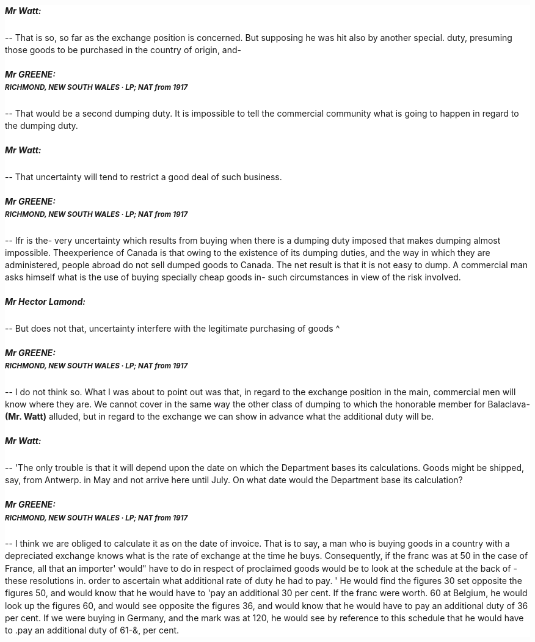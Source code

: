 ##### Mr Watt:

-- That is so, so far as the exchange position is concerned. But supposing he was hit also by another special. duty, presuming those goods to be purchased in the country of origin, and- 

##### Mr GREENE:<br><small class="text-muted">RICHMOND, NEW SOUTH WALES &middot; LP; NAT from 1917</small>

-- That would be a second dumping duty. It is impossible to tell the commercial community what is going to happen in regard to the dumping duty. 

##### Mr Watt:

-- That uncertainty will tend to restrict a good deal of such business. 

##### Mr GREENE:<br><small class="text-muted">RICHMOND, NEW SOUTH WALES &middot; LP; NAT from 1917</small>

-- Ifr is the- very uncertainty which results from buying when there is a dumping duty imposed that makes dumping almost impossible. Theexperience of Canada is that owing to the existence of its dumping duties, and the way in which they are administered, people abroad do not sell dumped goods to Canada. The net result is that it is not easy to dump. A commercial man asks himself what is the use of buying specially cheap goods in- such circumstances in view of the risk involved. 

##### Mr Hector Lamond:

-- But does not that, uncertainty interfere with the legitimate purchasing of goods ^ 

##### Mr GREENE:<br><small class="text-muted">RICHMOND, NEW SOUTH WALES &middot; LP; NAT from 1917</small>

-- I do not think so. What I was about to point out was that, in regard to the exchange position in the main, commercial men will know where they are. We cannot cover in the same way the other class of dumping to which the honorable member for Balaclava-  **(Mr. Watt)**  alluded, but in regard to the exchange we can show in advance what the additional duty will be. 

##### Mr Watt:

-- 'The only trouble is that it will depend upon the date on which the Department bases its calculations. Goods might be shipped, say, from Antwerp. in May and not arrive here until July. On what date would the Department  base  its calculation? 

##### Mr GREENE:<br><small class="text-muted">RICHMOND, NEW SOUTH WALES &middot; LP; NAT from 1917</small>

-- I think we are obliged to calculate it as on the date of invoice. That is to say, a man who is buying goods in a country with a depreciated exchange knows what is the rate of exchange at the time he buys. Consequently, if the franc was at 50 in the case of France, all that an importer' would" have to do in respect of proclaimed goods would be to look at the schedule at the back of - these resolutions in. order to ascertain what additional rate of duty he had to pay. ' He would find the figures 30 set opposite the figures 50, and would know that he would have to 'pay an additional 30 per cent. If the franc were worth. 60 at Belgium, he would look up the figures 60, and would see opposite the figures 36, and would know that he would have to pay an additional duty of 36 per cent. If we were buying in Germany, and the mark was at 120, he would see by reference to this schedule that he would have to .pay an additional duty of 61-&amp;, per cent. 
